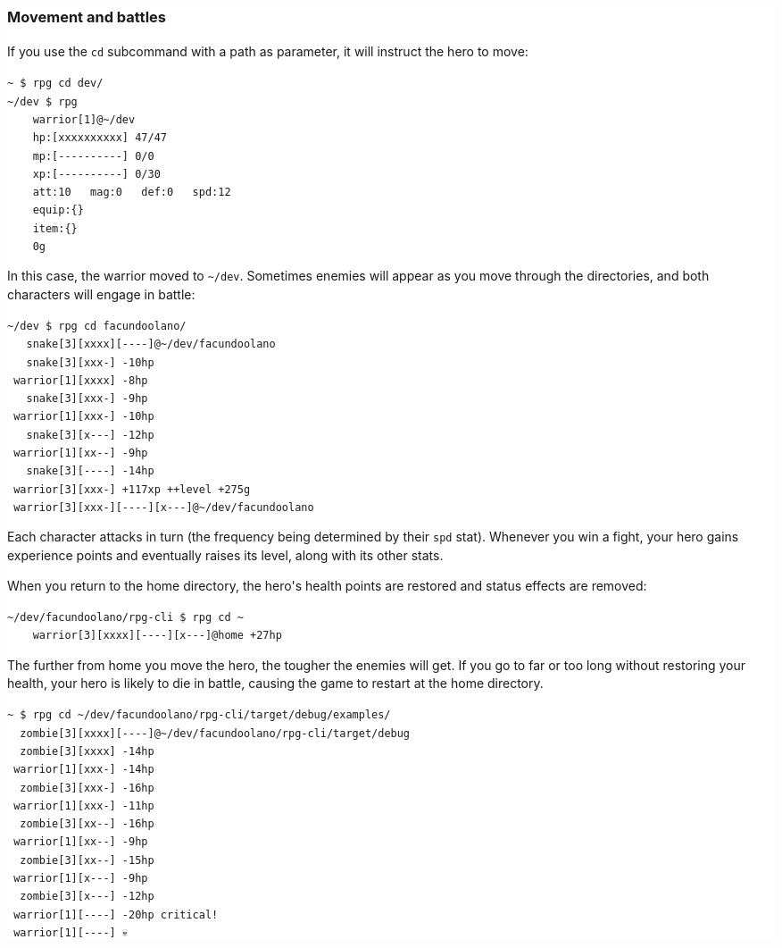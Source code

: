 ### Movement and battles
If you use the `cd` subcommand with a path as parameter, it will instruct the hero to move:

    ~ $ rpg cd dev/
    ~/dev $ rpg
        warrior[1]@~/dev
        hp:[xxxxxxxxxx] 47/47
        mp:[----------] 0/0
        xp:[----------] 0/30
        att:10   mag:0   def:0   spd:12
        equip:{}
        item:{}
        0g

In this case, the warrior moved to `~/dev`. Sometimes enemies will appear as you move through the directories,
and both characters will engage in battle:

    ~/dev $ rpg cd facundoolano/
       snake[3][xxxx][----]@~/dev/facundoolano
       snake[3][xxx-] -10hp
     warrior[1][xxxx] -8hp
       snake[3][xxx-] -9hp
     warrior[1][xxx-] -10hp
       snake[3][x---] -12hp
     warrior[1][xx--] -9hp
       snake[3][----] -14hp
     warrior[3][xxx-] +117xp ++level +275g
     warrior[3][xxx-][----][x---]@~/dev/facundoolano

Each character attacks in turn (the frequency being determined by their `spd` stat).
Whenever you win a fight, your hero gains experience points and eventually raises its level, along with its other stats.

When you return to the home directory, the hero's health points are restored and status effects are removed:

    ~/dev/facundoolano/rpg-cli $ rpg cd ~
        warrior[3][xxxx][----][x---]@home +27hp

The further from home you move the hero, the tougher the enemies will get. If you go to far or too long without restoring your health, your hero is likely to die in battle, causing the game to restart at the home directory.

    ~ $ rpg cd ~/dev/facundoolano/rpg-cli/target/debug/examples/
      zombie[3][xxxx][----]@~/dev/facundoolano/rpg-cli/target/debug
      zombie[3][xxxx] -14hp
     warrior[1][xxx-] -14hp
      zombie[3][xxx-] -16hp
     warrior[1][xxx-] -11hp
      zombie[3][xx--] -16hp
     warrior[1][xx--] -9hp
      zombie[3][xx--] -15hp
     warrior[1][x---] -9hp
      zombie[3][x---] -12hp
     warrior[1][----] -20hp critical!
     warrior[1][----] 💀
